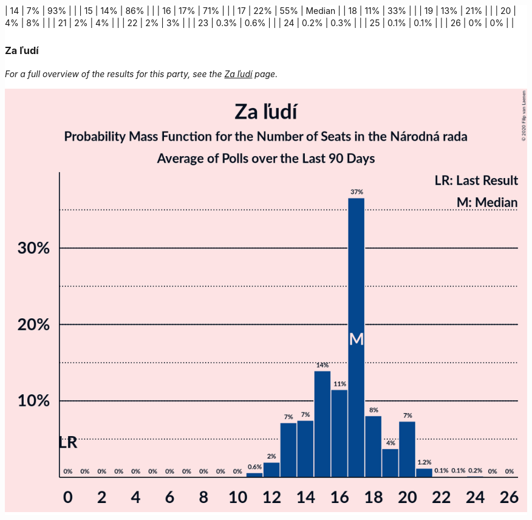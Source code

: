 | 14 | 7% | 93% |  |
| 15 | 14% | 86% |  |
| 16 | 17% | 71% |  |
| 17 | 22% | 55% | Median |
| 18 | 11% | 33% |  |
| 19 | 13% | 21% |  |
| 20 | 4% | 8% |  |
| 21 | 2% | 4% |  |
| 22 | 2% | 3% |  |
| 23 | 0.3% | 0.6% |  |
| 24 | 0.2% | 0.3% |  |
| 25 | 0.1% | 0.1% |  |
| 26 | 0% | 0% |  |

### Za ľudí

*For a full overview of the results for this party, see the [Za ľudí](party-zaľudí.html) page.*

![Graph with seats probability mass function not yet produced](average-seats-pmf-zaľudí.png "Seats Probability Mass Function")
